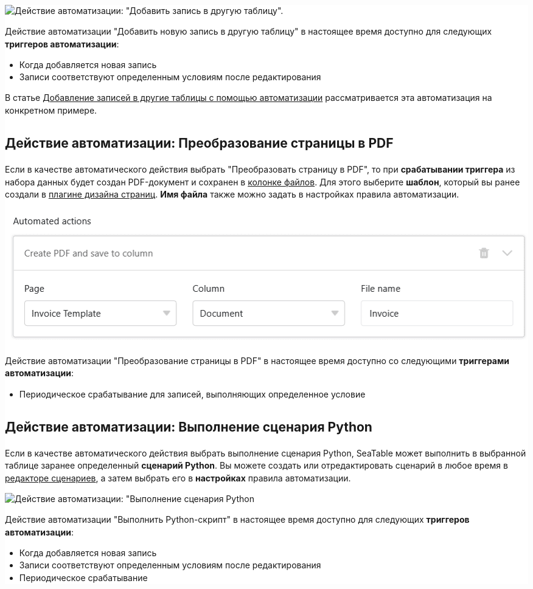 ![Действие автоматизации: &quot;Добавить запись в другую таблицу&quot;.](https://seatable.io/wp-content/uploads/2022/12/action-add-records-to-another-table-new.png)

Действие автоматизации "Добавить новую запись в другую таблицу" в настоящее время доступно для следующих **триггеров автоматизации**:

- Когда добавляется новая запись
- Записи соответствуют определенным условиям после редактирования

В статье [Добавление записей в другие таблицы с помощью автоматизации](https://seatable.io/ru/docs/beispiel-automationen/eintraege-in-andere-tabellen-per-automation-hinzufuegen/) рассматривается эта автоматизация на конкретном примере.

## Действие автоматизации: Преобразование страницы в PDF

Если в качестве автоматического действия выбрать "Преобразовать страницу в PDF", то при **срабатывании триггера** из набора данных будет создан PDF-документ и сохранен в [колонке файлов](https://seatable.io/ru/docs/dateien-und-bilder/die-datei-spalte/). Для этого выберите **шаблон**, который вы ранее создали в [плагине дизайна страниц](https://seatable.io/ru/docs/seitendesign-plugin/anleitung-zum-seitendesign-plugin/). **Имя файла** также можно задать в настройках правила автоматизации.

![Создание PDF с помощью автоматизации](images/PDF-per-Automation-erstellen.png)

Действие автоматизации "Преобразование страницы в PDF" в настоящее время доступно со следующими **триггерами автоматизации**:

- Периодическое срабатывание для записей, выполняющих определенное условие

## Действие автоматизации: Выполнение сценария Python

Если в качестве автоматического действия выбрать выполнение сценария Python, SeaTable может выполнить в выбранной таблице заранее определенный **сценарий Python**. Вы можете создать или отредактировать сценарий в любое время в [редакторе сценариев](https://seatable.io/ru/docs/javascript-python/anlegen-und-loeschen-eines-skriptes/), а затем выбрать его в **настройках** правила автоматизации.

![Действие автоматизации: &quot;Выполнение сценария Python](https://seatable.io/wp-content/uploads/2022/12/action-run-python-script.png)

Действие автоматизации "Выполнить Python-скрипт" в настоящее время доступно для следующих **триггеров автоматизации**:

- Когда добавляется новая запись
- Записи соответствуют определенным условиям после редактирования
- Периодическое срабатывание

